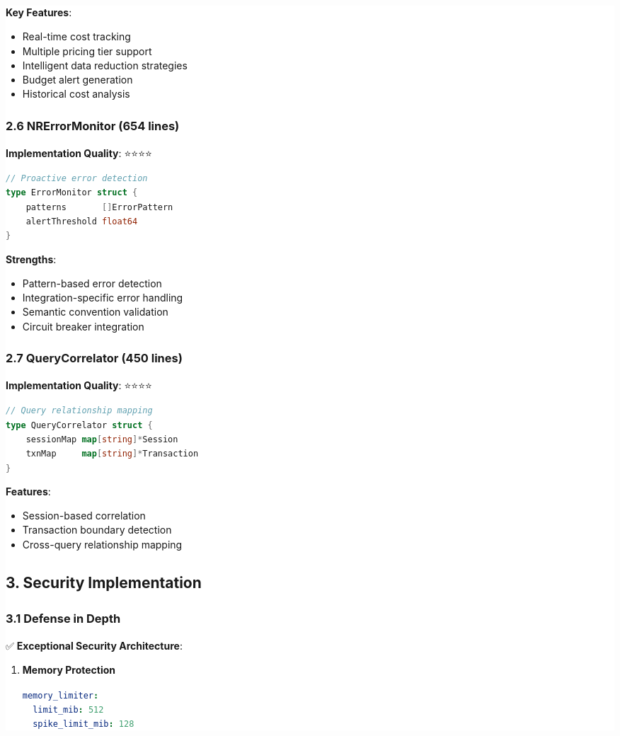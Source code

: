 **Key Features**:
- Real-time cost tracking
- Multiple pricing tier support
- Intelligent data reduction strategies
- Budget alert generation
- Historical cost analysis

### 2.6 NRErrorMonitor (654 lines)

**Implementation Quality**: ⭐⭐⭐⭐

```go
// Proactive error detection
type ErrorMonitor struct {
    patterns       []ErrorPattern
    alertThreshold float64
}
```

**Strengths**:
- Pattern-based error detection
- Integration-specific error handling
- Semantic convention validation
- Circuit breaker integration

### 2.7 QueryCorrelator (450 lines)

**Implementation Quality**: ⭐⭐⭐⭐

```go
// Query relationship mapping
type QueryCorrelator struct {
    sessionMap map[string]*Session
    txnMap     map[string]*Transaction
}
```

**Features**:
- Session-based correlation
- Transaction boundary detection
- Cross-query relationship mapping

## 3. Security Implementation

### 3.1 Defense in Depth

✅ **Exceptional Security Architecture**:

1. **Memory Protection**
   ```yaml
   memory_limiter:
     limit_mib: 512
     spike_limit_mib: 128
   ```

